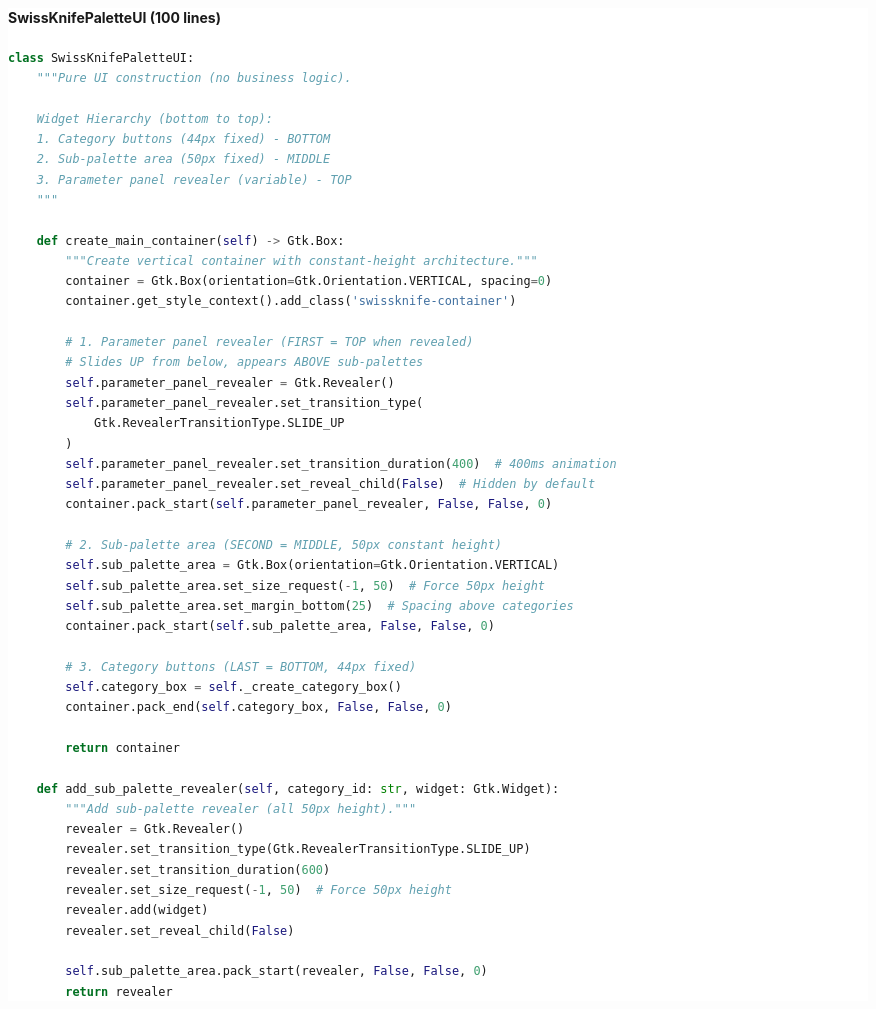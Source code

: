 #### SwissKnifePaletteUI (100 lines)
```python
class SwissKnifePaletteUI:
    """Pure UI construction (no business logic).
    
    Widget Hierarchy (bottom to top):
    1. Category buttons (44px fixed) - BOTTOM
    2. Sub-palette area (50px fixed) - MIDDLE  
    3. Parameter panel revealer (variable) - TOP
    """
    
    def create_main_container(self) -> Gtk.Box:
        """Create vertical container with constant-height architecture."""
        container = Gtk.Box(orientation=Gtk.Orientation.VERTICAL, spacing=0)
        container.get_style_context().add_class('swissknife-container')
        
        # 1. Parameter panel revealer (FIRST = TOP when revealed)
        # Slides UP from below, appears ABOVE sub-palettes
        self.parameter_panel_revealer = Gtk.Revealer()
        self.parameter_panel_revealer.set_transition_type(
            Gtk.RevealerTransitionType.SLIDE_UP
        )
        self.parameter_panel_revealer.set_transition_duration(400)  # 400ms animation
        self.parameter_panel_revealer.set_reveal_child(False)  # Hidden by default
        container.pack_start(self.parameter_panel_revealer, False, False, 0)
        
        # 2. Sub-palette area (SECOND = MIDDLE, 50px constant height)
        self.sub_palette_area = Gtk.Box(orientation=Gtk.Orientation.VERTICAL)
        self.sub_palette_area.set_size_request(-1, 50)  # Force 50px height
        self.sub_palette_area.set_margin_bottom(25)  # Spacing above categories
        container.pack_start(self.sub_palette_area, False, False, 0)
        
        # 3. Category buttons (LAST = BOTTOM, 44px fixed)
        self.category_box = self._create_category_box()
        container.pack_end(self.category_box, False, False, 0)
        
        return container
    
    def add_sub_palette_revealer(self, category_id: str, widget: Gtk.Widget):
        """Add sub-palette revealer (all 50px height)."""
        revealer = Gtk.Revealer()
        revealer.set_transition_type(Gtk.RevealerTransitionType.SLIDE_UP)
        revealer.set_transition_duration(600)
        revealer.set_size_request(-1, 50)  # Force 50px height
        revealer.add(widget)
        revealer.set_reveal_child(False)
        
        self.sub_palette_area.pack_start(revealer, False, False, 0)
        return revealer
```
